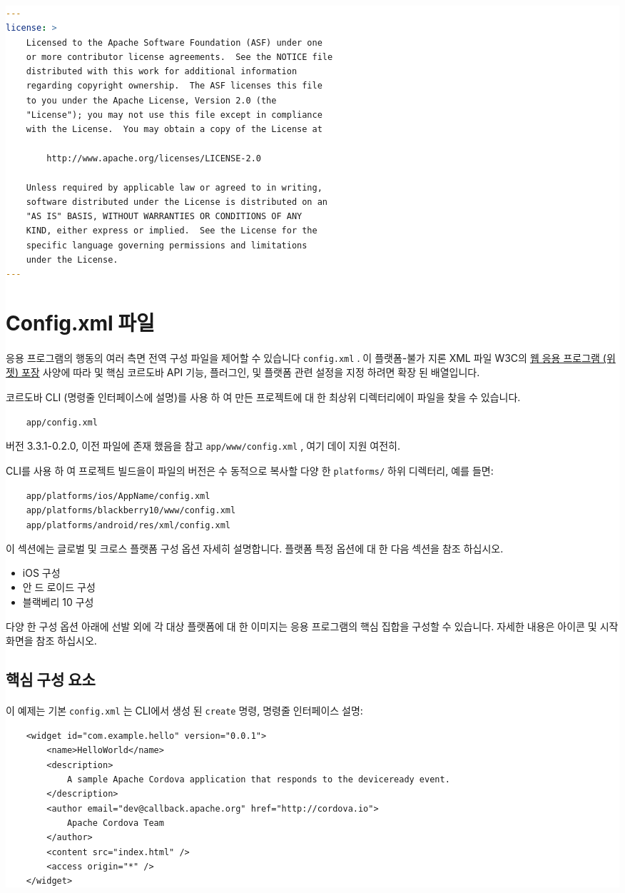 ```yaml
---
license: >
    Licensed to the Apache Software Foundation (ASF) under one
    or more contributor license agreements.  See the NOTICE file
    distributed with this work for additional information
    regarding copyright ownership.  The ASF licenses this file
    to you under the Apache License, Version 2.0 (the
    "License"); you may not use this file except in compliance
    with the License.  You may obtain a copy of the License at

        http://www.apache.org/licenses/LICENSE-2.0

    Unless required by applicable law or agreed to in writing,
    software distributed under the License is distributed on an
    "AS IS" BASIS, WITHOUT WARRANTIES OR CONDITIONS OF ANY
    KIND, either express or implied.  See the License for the
    specific language governing permissions and limitations
    under the License.
---
```


# Config.xml 파일

응용 프로그램의 행동의 여러 측면 전역 구성 파일을 제어할 수 있습니다 `config.xml` . 이 플랫폼-불가 지론 XML 파일 W3C의 [웹 응용 프로그램 (위젯) 포장][1] 사양에 따라 및 핵심 코르도바 API 기능, 플러그인, 및 플랫폼 관련 설정을 지정 하려면 확장 된 배열입니다.

 [1]: http://www.w3.org/TR/widgets/

코르도바 CLI (명령줄 인터페이스에 설명)를 사용 하 여 만든 프로젝트에 대 한 최상위 디렉터리에이 파일을 찾을 수 있습니다.

        app/config.xml
    

버전 3.3.1-0.2.0, 이전 파일에 존재 했음을 참고 `app/www/config.xml` , 여기 데이 지원 여전히.

CLI를 사용 하 여 프로젝트 빌드을이 파일의 버전은 수 동적으로 복사할 다양 한 `platforms/` 하위 디렉터리, 예를 들면:

        app/platforms/ios/AppName/config.xml
        app/platforms/blackberry10/www/config.xml
        app/platforms/android/res/xml/config.xml
    

이 섹션에는 글로벌 및 크로스 플랫폼 구성 옵션 자세히 설명합니다. 플랫폼 특정 옵션에 대 한 다음 섹션을 참조 하십시오.

*   iOS 구성
*   안 드 로이드 구성
*   블랙베리 10 구성

다양 한 구성 옵션 아래에 선발 외에 각 대상 플랫폼에 대 한 이미지는 응용 프로그램의 핵심 집합을 구성할 수 있습니다. 자세한 내용은 아이콘 및 시작 화면을 참조 하십시오.

## 핵심 구성 요소

이 예제는 기본 `config.xml` 는 CLI에서 생성 된 `create` 명령, 명령줄 인터페이스 설명:

        <widget id="com.example.hello" version="0.0.1">
            <name>HelloWorld</name>
            <description>
                A sample Apache Cordova application that responds to the deviceready event.
            </description>
            <author email="dev@callback.apache.org" href="http://cordova.io">
                Apache Cordova Team
            </author>
            <content src="index.html" />
            <access origin="*" />
        </widget>
    

 [2]: http://developer.android.com/tools/publishing/versioning.html
 [3]: http://stackoverflow.com/questions/4933093/cfbundleversion-in-the-info-plist-upload-error